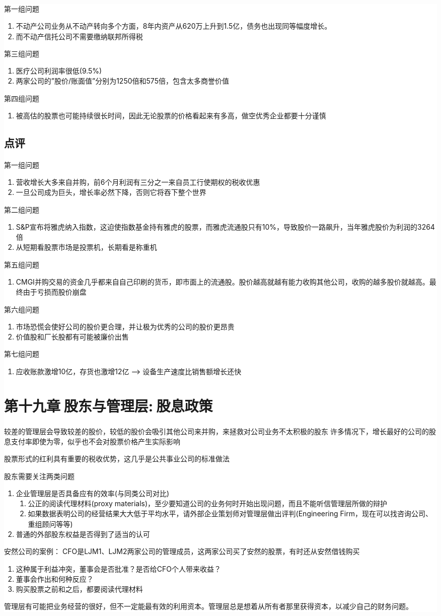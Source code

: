第一组问题

1. 不动产公司业务从不动产转向多个方面，8年内资产从620万上升到1.5亿，债务也出现同等幅度增长。
2. 而不动产信托公司不需要缴纳联邦所得税

第三组问题

1. 医疗公司利润率很低(9.5%)
2. 两家公司的”股价/账面值”分别为1250倍和575倍，包含太多商誉价值

第四组问题

1. 被高估的股票也可能持续很长时间，因此无论股票的价格看起来有多高，做空优秀企业都要十分谨慎

## 点评

第一组问题

1. 营收增长大多来自并购，前6个月利润有三分之一来自员工行使期权的税收优惠
2. 一旦公司成为巨头，增长率必然下降，否则它将吞下整个世界

第二组问题

1. S&P宣布将雅虎纳入指数，这迫使指数基金持有雅虎的股票，而雅虎流通股只有10%，导致股价一路飙升，当年雅虎股价为利润的3264倍
2. 从短期看股票市场是投票机，长期看是称重机

第五组问题

1. CMGI并购交易的资金几乎都来自自己印刷的货币，即市面上的流通股。股价越高就越有能力收购其他公司，收购的越多股价就越高。最终由于亏损而股价崩盘

第六组问题

1. 市场恐慌会使好公司的股价更合理，并让极为优秀的公司的股价更昂贵
2. 价值股和厂长股都有可能被廉价出售

第七组问题

1. 应收账款激增10亿，存货也激增12亿 —> 设备生产速度比销售额增长还快

# 第十九章 股东与管理层: 股息政策

较差的管理层会导致较差的股价，较低的股价会吸引其他公司来并购，来拯救对公司业务不太积极的股东 许多情况下，增长最好的公司的股息支付率即使为零，似乎也不会对股票价格产生实际影响

股票形式的红利具有重要的税收优势，这几乎是公共事业公司的标准做法

股东需要关注两类问题

1. 企业管理层是否具备应有的效率(与同类公司对比)
   1. 公正的阅读代理材料(proxy materials)，至少要知道公司的业务何时开始出现问题，而且不能听信管理层所做的辩护
   2. 如果数据表明公司的经营结果大大低于平均水平，请外部企业策划师对管理层做出评判(Engineering Firm，现在可以找咨询公司、重组顾问等等)
2. 普通的外部股东权益是否得到了适当的认可

安然公司的案例： CFO是LJM1、LJM2两家公司的管理成员，这两家公司买了安然的股票，有时还从安然借钱购买

1. 这种属于利益冲突，董事会是否批准？是否给CFO个人带来收益？
2. 董事会作出和何种反应？
3. 购买股票之前和之后，都要阅读代理材料

管理层有可能把业务经营的很好，但不一定能最有效的利用资本。管理层总是想着从所有者那里获得资本，以减少自己的财务问题。
